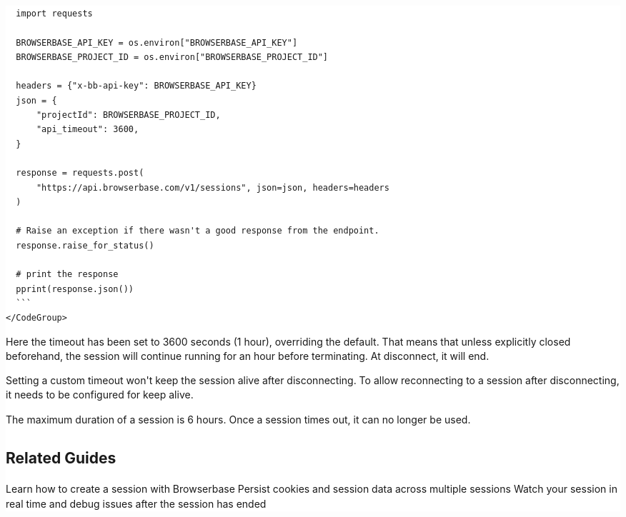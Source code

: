       import requests

      BROWSERBASE_API_KEY = os.environ["BROWSERBASE_API_KEY"]
      BROWSERBASE_PROJECT_ID = os.environ["BROWSERBASE_PROJECT_ID"]

      headers = {"x-bb-api-key": BROWSERBASE_API_KEY}
      json = {
          "projectId": BROWSERBASE_PROJECT_ID,
          "api_timeout": 3600,
      }

      response = requests.post(
          "https://api.browserbase.com/v1/sessions", json=json, headers=headers
      )

      # Raise an exception if there wasn't a good response from the endpoint.
      response.raise_for_status()

      # print the response
      pprint(response.json())
      ```
    </CodeGroup>
  </Tab>
</Tabs>

Here the timeout has been set to 3600 seconds (1 hour), overriding the default. That means
that unless explicitly closed beforehand, the session will continue running for an hour before
terminating. At disconnect, it will end.

Setting a custom timeout won't keep the session alive after disconnecting. To allow reconnecting
to a session after disconnecting, it needs to be configured for keep alive.

<Note>
  The maximum duration of a session is 6 hours. Once a session times out, it can
  no longer be used.
</Note>

## Related Guides

<CardGroup cols="3">
  <Card title="Creating a Session" icon="user-secret" href="/fundamentals/create-browser-session">
    Learn how to create a session with Browserbase
  </Card>

  <Card title="Browser Contexts" icon="browser" href="/features/contexts">
    Persist cookies and session data across multiple sessions
  </Card>

  <Card title="Session Inspector" icon="network-wired" href="/features/session-inspector">
    Watch your session in real time and debug issues after the session has ended
  </Card>
</CardGroup>
